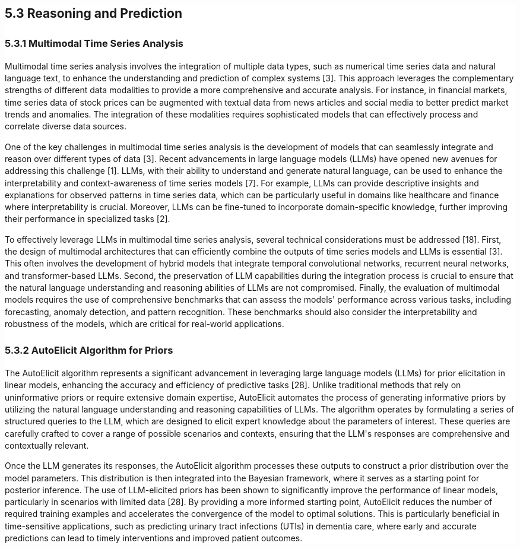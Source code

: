 ## 5.3 Reasoning and Prediction

### 5.3.1 Multimodal Time Series Analysis
Multimodal time series analysis involves the integration of multiple data types, such as numerical time series data and natural language text, to enhance the understanding and prediction of complex systems [3]. This approach leverages the complementary strengths of different data modalities to provide a more comprehensive and accurate analysis. For instance, in financial markets, time series data of stock prices can be augmented with textual data from news articles and social media to better predict market trends and anomalies. The integration of these modalities requires sophisticated models that can effectively process and correlate diverse data sources.

One of the key challenges in multimodal time series analysis is the development of models that can seamlessly integrate and reason over different types of data [3]. Recent advancements in large language models (LLMs) have opened new avenues for addressing this challenge [1]. LLMs, with their ability to understand and generate natural language, can be used to enhance the interpretability and context-awareness of time series models [7]. For example, LLMs can provide descriptive insights and explanations for observed patterns in time series data, which can be particularly useful in domains like healthcare and finance where interpretability is crucial. Moreover, LLMs can be fine-tuned to incorporate domain-specific knowledge, further improving their performance in specialized tasks [2].

To effectively leverage LLMs in multimodal time series analysis, several technical considerations must be addressed [18]. First, the design of multimodal architectures that can efficiently combine the outputs of time series models and LLMs is essential [3]. This often involves the development of hybrid models that integrate temporal convolutional networks, recurrent neural networks, and transformer-based LLMs. Second, the preservation of LLM capabilities during the integration process is crucial to ensure that the natural language understanding and reasoning abilities of LLMs are not compromised. Finally, the evaluation of multimodal models requires the use of comprehensive benchmarks that can assess the models' performance across various tasks, including forecasting, anomaly detection, and pattern recognition. These benchmarks should also consider the interpretability and robustness of the models, which are critical for real-world applications.

### 5.3.2 AutoElicit Algorithm for Priors
The AutoElicit algorithm represents a significant advancement in leveraging large language models (LLMs) for prior elicitation in linear models, enhancing the accuracy and efficiency of predictive tasks [28]. Unlike traditional methods that rely on uninformative priors or require extensive domain expertise, AutoElicit automates the process of generating informative priors by utilizing the natural language understanding and reasoning capabilities of LLMs. The algorithm operates by formulating a series of structured queries to the LLM, which are designed to elicit expert knowledge about the parameters of interest. These queries are carefully crafted to cover a range of possible scenarios and contexts, ensuring that the LLM's responses are comprehensive and contextually relevant.

Once the LLM generates its responses, the AutoElicit algorithm processes these outputs to construct a prior distribution over the model parameters. This distribution is then integrated into the Bayesian framework, where it serves as a starting point for posterior inference. The use of LLM-elicited priors has been shown to significantly improve the performance of linear models, particularly in scenarios with limited data [28]. By providing a more informed starting point, AutoElicit reduces the number of required training examples and accelerates the convergence of the model to optimal solutions. This is particularly beneficial in time-sensitive applications, such as predicting urinary tract infections (UTIs) in dementia care, where early and accurate predictions can lead to timely interventions and improved patient outcomes.
